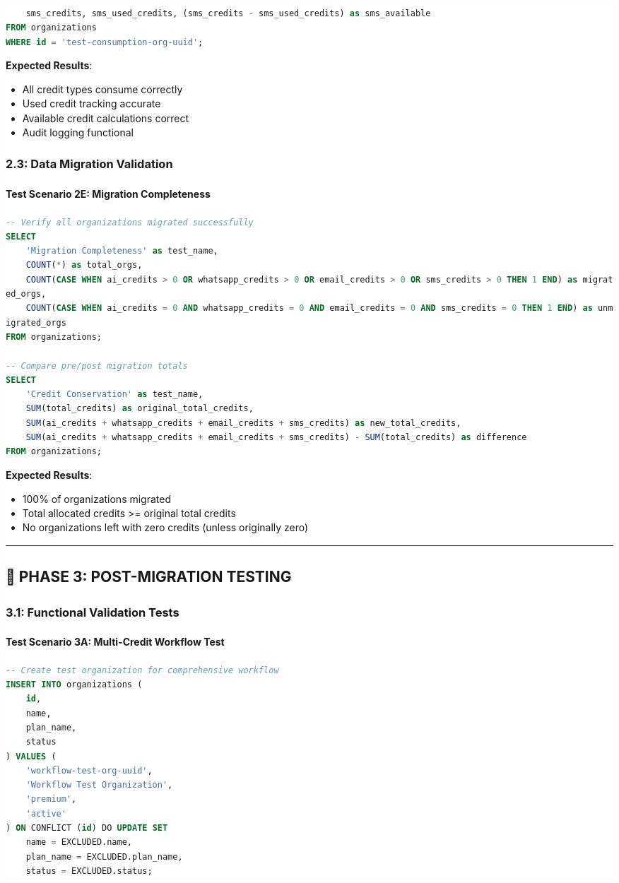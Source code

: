 ```sql
    sms_credits, sms_used_credits, (sms_credits - sms_used_credits) as sms_available
FROM organizations 
WHERE id = 'test-consumption-org-uuid';
```

**Expected Results**:
- All credit types consume correctly
- Used credit tracking accurate
- Available credit calculations correct
- Audit logging functional

### **2.3: Data Migration Validation**

#### **Test Scenario 2E: Migration Completeness**
```sql
-- Verify all organizations migrated successfully
SELECT 
    'Migration Completeness' as test_name,
    COUNT(*) as total_orgs,
    COUNT(CASE WHEN ai_credits > 0 OR whatsapp_credits > 0 OR email_credits > 0 OR sms_credits > 0 THEN 1 END) as migrated_orgs,
    COUNT(CASE WHEN ai_credits = 0 AND whatsapp_credits = 0 AND email_credits = 0 AND sms_credits = 0 THEN 1 END) as unmigrated_orgs
FROM organizations;

-- Compare pre/post migration totals
SELECT 
    'Credit Conservation' as test_name,
    SUM(total_credits) as original_total_credits,
    SUM(ai_credits + whatsapp_credits + email_credits + sms_credits) as new_total_credits,
    SUM(ai_credits + whatsapp_credits + email_credits + sms_credits) - SUM(total_credits) as difference
FROM organizations;
```

**Expected Results**:
- 100% of organizations migrated
- Total allocated credits >= original total credits
- No organizations left with zero credits (unless originally zero)

---

## 🚀 **PHASE 3: POST-MIGRATION TESTING**

### **3.1: Functional Validation Tests**

#### **Test Scenario 3A: Multi-Credit Workflow Test**
```sql
-- Create test organization for comprehensive workflow
INSERT INTO organizations (
    id,
    name,
    plan_name,
    status
) VALUES (
    'workflow-test-org-uuid',
    'Workflow Test Organization',
    'premium',
    'active'
) ON CONFLICT (id) DO UPDATE SET 
    name = EXCLUDED.name,
    plan_name = EXCLUDED.plan_name,
    status = EXCLUDED.status;

```